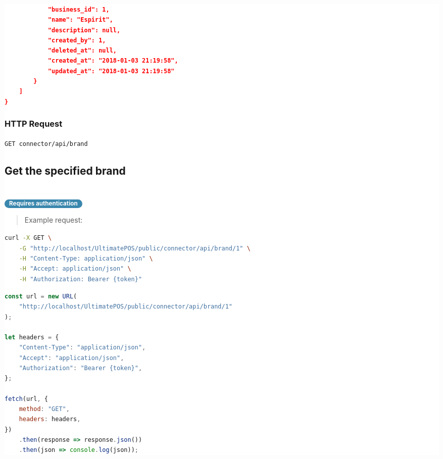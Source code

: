 ```json
            "business_id": 1,
            "name": "Espirit",
            "description": null,
            "created_by": 1,
            "deleted_at": null,
            "created_at": "2018-01-03 21:19:58",
            "updated_at": "2018-01-03 21:19:58"
        }
    ]
}
```

### HTTP Request
`GET connector/api/brand`





## Get the specified brand

<br><small style="padding: 1px 9px 2px;font-weight: bold;white-space: nowrap;color: #ffffff;-webkit-border-radius: 9px;-moz-border-radius: 9px;border-radius: 9px;background-color: #3a87ad;">Requires authentication</small>
> Example request:

```bash
curl -X GET \
    -G "http://localhost/UltimatePOS/public/connector/api/brand/1" \
    -H "Content-Type: application/json" \
    -H "Accept: application/json" \
    -H "Authorization: Bearer {token}"
```

```javascript
const url = new URL(
    "http://localhost/UltimatePOS/public/connector/api/brand/1"
);

let headers = {
    "Content-Type": "application/json",
    "Accept": "application/json",
    "Authorization": "Bearer {token}",
};

fetch(url, {
    method: "GET",
    headers: headers,
})
    .then(response => response.json())
    .then(json => console.log(json));
```


